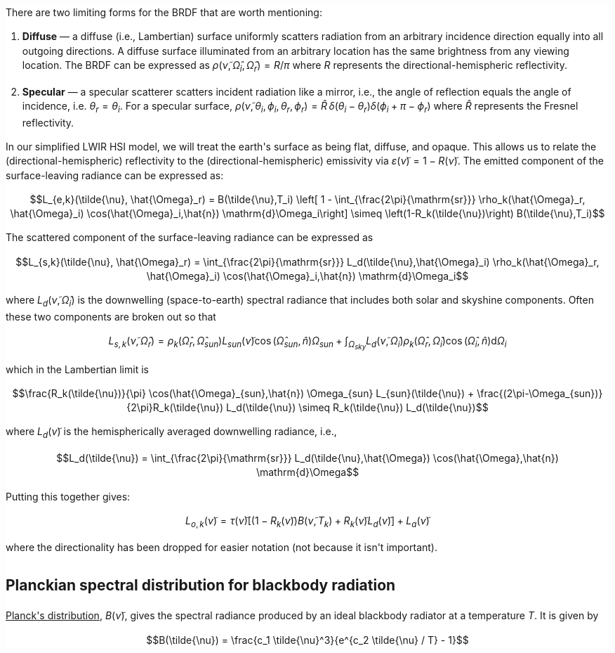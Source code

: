 There are two limiting forms for the BRDF that are worth mentioning:

1. **Diffuse** — a diffuse (i.e., Lambertian) surface uniformly scatters radiation from an arbitrary incidence direction equally into all outgoing directions. A diffuse surface illuminated from an arbitrary location has the same brightness from any viewing location. The BRDF can be expressed as $\rho(\tilde{\nu}, \hat{\Omega}_i, \hat{\Omega}_r) = R/\pi$ where $R$ represents the directional-hemispheric reflectivity.

2. **Specular** — a specular scatterer scatters incident radiation like a mirror, i.e., the angle of reflection equals the angle of incidence, i.e. $\theta_r = \theta_i$. For a specular surface, $\rho(\tilde{\nu}, \theta_i, \phi_i, \theta_r, \phi_r) = \hat{R}\, \delta(\theta_i-\theta_r) \delta(\phi_i+\pi-\phi_r)$ where $\hat{R}$ represents the Fresnel reflectivity.

In our simplified LWIR HSI model, we will treat the earth's surface as being flat, diffuse, and opaque. This allows us to relate the (directional-hemispheric) reflectivity to the (directional-hemispheric) emissivity via $\varepsilon(\tilde{\nu}) = 1 - R(\tilde{\nu})$. The emitted component of the surface-leaving radiance can be expressed as:

$$L_{e,k}(\tilde{\nu}, \hat{\Omega}_r) = B(\tilde{\nu},T_i) \left[ 1 - \int_{\frac{2\pi}{\mathrm{sr}}} \rho_k(\hat{\Omega}_r, \hat{\Omega}_i) \cos(\hat{\Omega}_i,\hat{n}) \mathrm{d}\Omega_i\right] \simeq \left(1-R_k(\tilde{\nu})\right) B(\tilde{\nu},T_i)$$

The scattered component of the surface-leaving radiance can be expressed as

$$L_{s,k}(\tilde{\nu}, \hat{\Omega}_r) = \int_{\frac{2\pi}{\mathrm{sr}}} L_d(\tilde{\nu},\hat{\Omega}_i) \rho_k(\hat{\Omega}_r, \hat{\Omega}_i) \cos(\hat{\Omega}_i,\hat{n}) \mathrm{d}\Omega_i$$

where $L_d(\tilde{\nu},\hat{\Omega}_i)$ is the downwelling (space-to-earth) spectral radiance that includes both solar and skyshine components. Often these two components are broken out so that

$$L_{s,k}(\tilde{\nu}, \hat{\Omega}_r) = \rho_k(\hat{\Omega}_r, \hat{\Omega}_{sun}) L_{sun}(\tilde{\nu}) \cos(\hat{\Omega}_{sun},\hat{n}) \Omega_{sun} + \int_{\Omega_{sky}} L_d(\tilde{\nu},\hat{\Omega}_i) \rho_k(\hat{\Omega}_r, \hat{\Omega}_i) \cos(\hat{\Omega}_i,\hat{n}) \mathrm{d}\Omega_i$$

which in the Lambertian limit is

$$\frac{R_k(\tilde{\nu})}{\pi} \cos(\hat{\Omega}_{sun},\hat{n}) \Omega_{sun} L_{sun}(\tilde{\nu}) + \frac{(2\pi-\Omega_{sun})}{2\pi}R_k(\tilde{\nu}) L_d(\tilde{\nu}) \simeq R_k(\tilde{\nu}) L_d(\tilde{\nu})$$

where $L_d(\tilde{\nu})$ is the hemispherically averaged downwelling radiance, i.e.,

$$L_d(\tilde{\nu}) = \int_{\frac{2\pi}{\mathrm{sr}}} L_d(\tilde{\nu},\hat{\Omega}) \cos(\hat{\Omega},\hat{n}) \mathrm{d}\Omega$$

Putting this together gives:

$$L_{o,k}(\tilde{\nu}) = \tau(\tilde{\nu}) \left[ (1-R_k(\tilde{\nu})) B(\tilde{\nu},T_k) + R_k(\tilde{\nu}) L_d(\tilde{\nu}) \right] + L_a(\tilde{\nu})$$

where the directionality has been dropped for easier notation (not because it isn't important).

## Planckian spectral distribution for blackbody radiation

[Planck's distribution][], $B(\tilde{\nu})$, gives the spectral radiance produced by an ideal blackbody radiator at a temperature $T$. It is given by

$$B(\tilde{\nu}) = \frac{c_1 \tilde{\nu}^3}{e^{c_2 \tilde{\nu} / T} - 1}$$


[Planck's distribution]: https://en.wikipedia.org/wiki/Planck%27s_law
